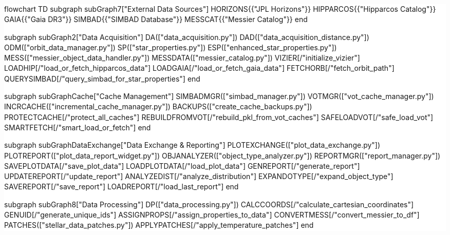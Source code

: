 flowchart TD
 subgraph subGraph7["External Data Sources"]
        HORIZONS{{"JPL Horizons"}}
        HIPPARCOS{{"Hipparcos Catalog"}}
        GAIA{{"Gaia DR3"}}
        SIMBAD{{"SIMBAD Database"}}
        MESSCAT{{"Messier Catalog"}}
 end
 
 subgraph subGraph2["Data Acquisition"]
        DA(["data_acquisition.py"])
        DAD(["data_acquisition_distance.py"])
        ODM(["orbit_data_manager.py"])
        SP(["star_properties.py"])
        ESP(["enhanced_star_properties.py"])
        MESS(["messier_object_data_handler.py"])
        MESSDATA(["messier_catalog.py"])
        VIZIER[/"initialize_vizier"\]
        LOADHIP[/"load_or_fetch_hipparcos_data"\]
        LOADGAIA[/"load_or_fetch_gaia_data"\]
        FETCHORB[/"fetch_orbit_path"\]
        QUERYSIMBAD[/"query_simbad_for_star_properties"\]
 end

 subgraph subGraphCache["Cache Management"]
        SIMBADMGR(["simbad_manager.py"])
        VOTMGR(["vot_cache_manager.py"])
        INCRCACHE(["incremental_cache_manager.py"])
        BACKUPS(["create_cache_backups.py"])
        PROTECTCACHE[/"protect_all_caches"\]
        REBUILDFROMVOT[/"rebuild_pkl_from_vot_caches"\]
        SAFELOADVOT[/"safe_load_vot"\]
        SMARTFETCH[/"smart_load_or_fetch"\]
 end

 subgraph subGraphDataExchange["Data Exchange & Reporting"]
        PLOTEXCHANGE(["plot_data_exchange.py"])
        PLOTREPORT(["plot_data_report_widget.py"])
        OBJANALYZER(["object_type_analyzer.py"])
        REPORTMGR(["report_manager.py"])
        SAVEPLOTDATA[/"save_plot_data"\]
        LOADPLOTDATA[/"load_plot_data"\]
        GENREPORT[/"generate_report"\]
        UPDATEREPORT[/"update_report"\]
        ANALYZEDIST[/"analyze_distribution"\]
        EXPANDOTYPE[/"expand_object_type"\]
        SAVEREPORT[/"save_report"\]
        LOADREPORT[/"load_last_report"\]
 end
 
 subgraph subGraph8["Data Processing"]
        DP(["data_processing.py"])
        CALCCOORDS[/"calculate_cartesian_coordinates"\]
        GENUID[/"generate_unique_ids"\]
        ASSIGNPROPS[/"assign_properties_to_data"\]
        CONVERTMESS[/"convert_messier_to_df"\]
        PATCHES(["stellar_data_patches.py"])
        APPLYPATCHES[/"apply_temperature_patches"\]
 end
 